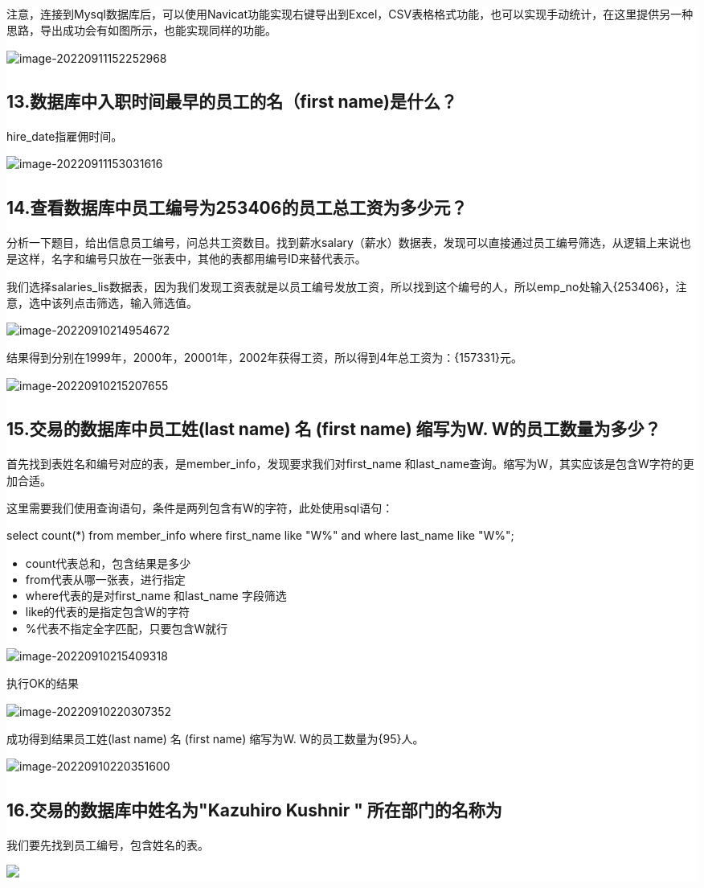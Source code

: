 注意，连接到Mysql数据库后，可以使用Navicat功能实现右键导出到Excel，CSV表格格式功能，也可以实现手动统计，在这里提供另一种思路，导出成功会有如图所示，也能实现同样的功能。

![image-20220911152252968](https://shs3.b.qianxin.com/attack_forum/2022/09/attach-f30d9a74fa683088486a8911c76ee6c6e8e39533.png)

13.数据库中入职时间最早的员工的名（first name)是什么？
----------------------------------

hire\_date指雇佣时间。

![image-20220911153031616](https://shs3.b.qianxin.com/attack_forum/2022/09/attach-5cdd53d29bbeb73eae63b99bb4f2347f84853577.png)

14.查看数据库中员工编号为253406的员工总工资为多少元？
-------------------------------

分析一下题目，给出信息员工编号，问总共工资数目。找到薪水salary（薪水）数据表，发现可以直接通过员工编号筛选，从逻辑上来说也是这样，名字和编号只放在一张表中，其他的表都用编号ID来替代表示。

我们选择salaries\_lis数据表，因为我们发现工资表就是以员工编号发放工资，所以找到这个编号的人，所以emp\_no处输入{253406}，注意，选中该列点击筛选，输入筛选值。

![image-20220910214954672](https://shs3.b.qianxin.com/attack_forum/2022/09/attach-828002f4eb9d19ef1e4593bd50301d83a97fd556.png)

结果得到分别在1999年，2000年，20001年，2002年获得工资，所以得到4年总工资为：{157331}元。

![image-20220910215207655](https://shs3.b.qianxin.com/attack_forum/2022/09/attach-fc5795d1553bcc173ea279942fe16f6a55d01297.png)

15.交易的数据库中员工姓(last name) 名 (first name) 缩写为W. W的员工数量为多少？
--------------------------------------------------------

首先找到表姓名和编号对应的表，是member\_info，发现要求我们对first\_name 和last\_name查询。缩写为W，其实应该是包含W字符的更加合适。

这里需要我们使用查询语句，条件是两列包含有W的字符，此处使用sql语句：

 select count(\*) from member\_info where first\_name like "W%" and where last\_name like "W%";

- count代表总和，包含结果是多少
- from代表从哪一张表，进行指定
- where代表的是对first\_name 和last\_name 字段筛选
- like的代表的是指定包含W的字符
- %代表不指定全字匹配，只要包含W就行

![image-20220910215409318](https://shs3.b.qianxin.com/attack_forum/2022/09/attach-1804703f74bab35e8a6554b802cc649e85ac867c.png)

执行OK的结果

![image-20220910220307352](https://shs3.b.qianxin.com/attack_forum/2022/09/attach-0445ce3f465de53230a1778ef30b9d005cf16667.png)

成功得到结果员工姓(last name) 名 (first name) 缩写为W. W的员工数量为{95}人。

![image-20220910220351600](https://shs3.b.qianxin.com/attack_forum/2022/09/attach-c3e599e762f4039b768bb522e90c7fdd06e16fb3.png)

16.交易的数据库中姓名为"Kazuhiro Kushnir " 所在部门的名称为
-----------------------------------------

我们要先找到员工编号，包含姓名的表。

![](https://shs3.b.qianxin.com/attack_forum/2022/09/attach-5d08c4df1626bddcc7cc0afda789a5d2c7a9f59f.png)
